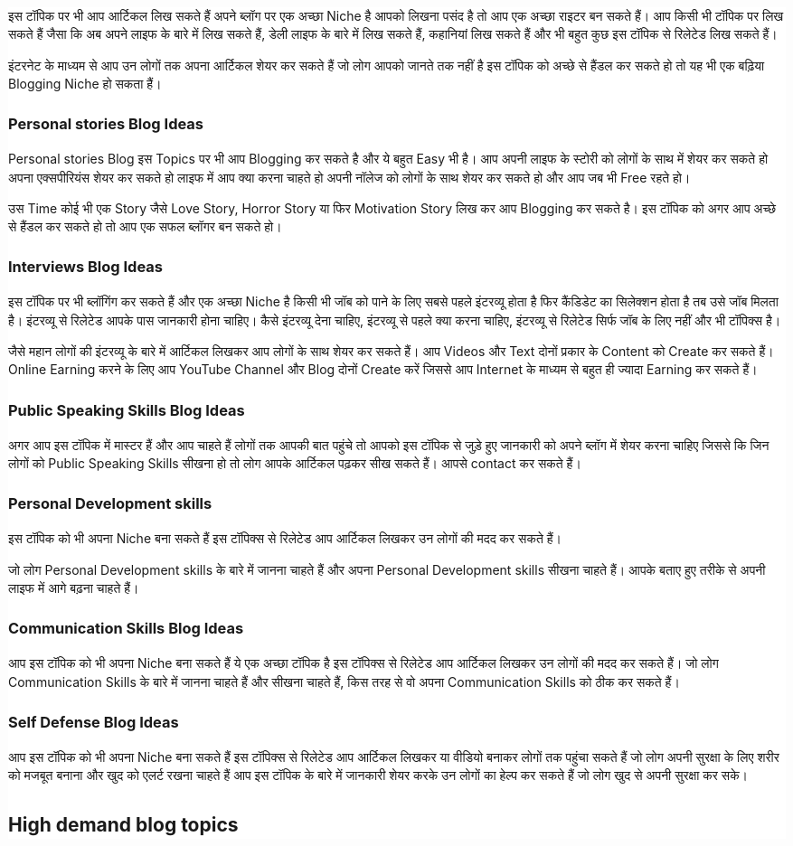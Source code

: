 इस टॉपिक पर भी आप आर्टिकल लिख सकते हैं अपने ब्लॉग पर एक अच्छा Niche है  आपको लिखना पसंद है तो आप एक अच्छा राइटर बन सकते हैं। आप किसी भी टॉपिक पर लिख सकते हैं जैसा कि अब अपने लाइफ के बारे में लिख सकते हैं, डेली लाइफ के बारे में लिख सकते हैं, कहानियां लिख सकते हैं और भी बहुत कुछ इस टॉपिक से रिलेटेड लिख सकते हैं। 

इंटरनेट के माध्यम से आप उन लोगों तक अपना आर्टिकल शेयर कर सकते हैं जो लोग आपको जानते तक नहीं है इस टॉपिक को अच्छे से हैंडल कर सकते हो तो यह भी एक बढ़िया Blogging Niche हो सकता हैं।

### Personal stories Blog Ideas
Personal stories Blog इस Topics पर भी आप Blogging कर सकते है और ये बहुत Easy भी है। आप अपनी लाइफ के स्टोरी को लोगों के साथ में शेयर कर सकते हो अपना एक्सपीरियंस शेयर कर सकते हो लाइफ में आप क्या करना चाहते हो अपनी नॉलेज को लोगों के साथ शेयर कर सकते हो और आप जब भी Free रहते हो। 

उस Time कोई भी एक Story जैसे Love Story, Horror Story या फिर Motivation Story लिख कर आप Blogging कर सकते है। इस टॉपिक को अगर आप अच्छे से हैंडल कर सकते हो तो आप एक सफल ब्लॉगर बन सकते हो। 

### Interviews Blog Ideas

इस टॉपिक पर भी ब्लॉगिंग कर सकते हैं और एक अच्छा Niche है किसी भी जॉब को पाने के लिए सबसे पहले इंटरव्यू होता है फिर कैंडिडेट का सिलेक्शन होता है तब उसे जॉब मिलता है। इंटरव्यू से रिलेटेड आपके पास जानकारी होना चाहिए। कैसे इंटरव्यू देना चाहिए, इंटरव्यू से पहले क्या करना चाहिए, इंटरव्यू से रिलेटेड सिर्फ जॉब के लिए नहीं और भी टॉपिक्स है। 

जैसे महान लोगों की इंटरव्यू के बारे में आर्टिकल लिखकर आप लोगों के साथ शेयर कर सकते हैं। आप Videos और Text दोनों प्रकार के Content को Create कर सकते हैं। Online Earning करने के लिए आप YouTube Channel और Blog दोनों Create करें जिससे आप Internet के माध्यम से बहुत ही ज्यादा Earning कर सकते हैं।

### Public Speaking Skills Blog Ideas

अगर आप इस टॉपिक में मास्टर हैं और आप चाहते हैं लोगों तक आपकी बात पहुंचे तो आपको इस टॉपिक से जुड़े हुए जानकारी को अपने ब्लॉग में शेयर करना चाहिए जिससे कि जिन लोगों को Public Speaking Skills सीखना हो तो लोग आपके आर्टिकल पढ़कर सीख सकते हैं। आपसे contact कर सकते हैं। 

### Personal Development skills
 इस टॉपिक को भी अपना Niche बना सकते हैं इस टॉपिक्स से रिलेटेड आप आर्टिकल लिखकर उन लोगों की मदद कर सकते हैं। 

 जो लोग Personal Development skills के बारे में जानना चाहते हैं और अपना Personal Development skills सीखना चाहते हैं। आपके बताए हुए तरीके से अपनी लाइफ में आगे बढ़ना चाहते हैं। 

### Communication Skills Blog Ideas

आप इस टॉपिक को भी अपना Niche बना सकते हैं ये एक अच्छा टॉपिक है इस टॉपिक्स से रिलेटेड आप आर्टिकल लिखकर उन लोगों की मदद कर सकते हैं। जो लोग Communication Skills के बारे में जानना चाहते हैं और सीखना चाहते हैं, किस तरह से वो अपना Communication Skills को ठीक कर सकते हैं। 

### Self Defense Blog Ideas

आप इस टॉपिक को भी अपना Niche बना सकते हैं इस टॉपिक्स से रिलेटेड आप आर्टिकल लिखकर या वीडियो बनाकर लोगों तक पहुंचा सकते हैं जो लोग अपनी सुरक्षा के लिए शरीर को मजबूत बनाना और खुद को एलर्ट रखना चाहते हैं आप इस टॉपिक के बारे में जानकारी शेयर करके उन लोगों का हेल्प कर सकते हैं जो लोग खुद से अपनी सुरक्षा कर सके। 

## High demand blog topics
